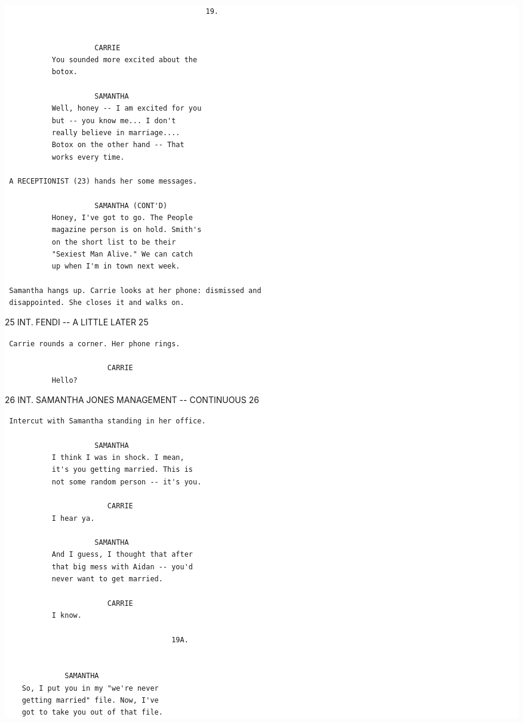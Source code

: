                                                    19.


                         CARRIE
               You sounded more excited about the
               botox.

                         SAMANTHA
               Well, honey -- I am excited for you
               but -- you know me... I don't
               really believe in marriage....
               Botox on the other hand -- That
               works every time.

     A RECEPTIONIST (23) hands her some messages.

                         SAMANTHA (CONT'D)
               Honey, I've got to go. The People
               magazine person is on hold. Smith's
               on the short list to be their
               "Sexiest Man Alive." We can catch
               up when I'm in town next week.

     Samantha hangs up. Carrie looks at her phone: dismissed and
     disappointed. She closes it and walks on.


25   INT. FENDI -- A LITTLE LATER                               25

     Carrie rounds a corner. Her phone rings.

                            CARRIE
               Hello?


26   INT. SAMANTHA JONES MANAGEMENT -- CONTINUOUS               26

     Intercut with Samantha standing in her office.

                         SAMANTHA
               I think I was in shock. I mean,
               it's you getting married. This is
               not some random person -- it's you.

                            CARRIE
               I hear ya.

                         SAMANTHA
               And I guess, I thought that after
               that big mess with Aidan -- you'd
               never want to get married.

                            CARRIE
               I know.

                                           19A.


                  SAMANTHA
        So, I put you in my "we're never
        getting married" file. Now, I've
        got to take you out of that file.
